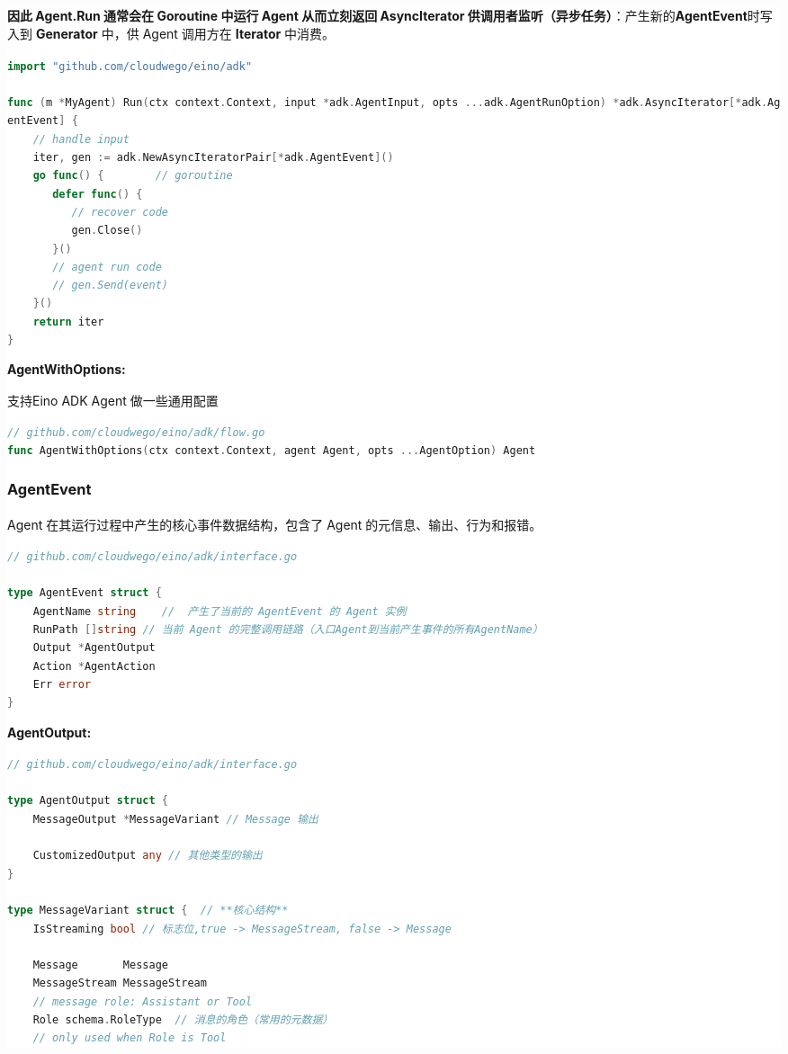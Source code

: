 **因此 Agent.Run 通常会在 Goroutine 中运行 Agent 从而立刻返回 AsyncIterator 供调用者监听（异步任务）**：产生新的**AgentEvent**时写入到 **Generator** 中，供 Agent 调用方在 **Iterator** 中消费。

```go
import "github.com/cloudwego/eino/adk"

func (m *MyAgent) Run(ctx context.Context, input *adk.AgentInput, opts ...adk.AgentRunOption) *adk.AsyncIterator[*adk.AgentEvent] {
    // handle input
    iter, gen := adk.NewAsyncIteratorPair[*adk.AgentEvent]()
    go func() {        // goroutine
       defer func() {
          // recover code
          gen.Close()
       }()
       // agent run code
       // gen.Send(event)
    }()
    return iter
}
```



**AgentWithOptions:**

支持Eino ADK Agent 做一些通用配置

```go
// github.com/cloudwego/eino/adk/flow.go
func AgentWithOptions(ctx context.Context, agent Agent, opts ...AgentOption) Agent
```



### **AgentEvent**

Agent 在其运行过程中产生的核心事件数据结构，包含了 Agent 的元信息、输出、行为和报错。

```go
// github.com/cloudwego/eino/adk/interface.go

type AgentEvent struct {
    AgentName string    //  产生了当前的 AgentEvent 的 Agent 实例
    RunPath []string // 当前 Agent 的完整调用链路（入口Agent到当前产生事件的所有AgentName）
    Output *AgentOutput
    Action *AgentAction
    Err error
}
```

**AgentOutput:**

```go
// github.com/cloudwego/eino/adk/interface.go

type AgentOutput struct {
    MessageOutput *MessageVariant // Message 输出

    CustomizedOutput any // 其他类型的输出
}

type MessageVariant struct {  // **核心结构**
    IsStreaming bool // 标志位,true -> MessageStream, false -> Message

    Message       Message
    MessageStream MessageStream
    // message role: Assistant or Tool
    Role schema.RoleType  // 消息的角色（常用的元数据）
    // only used when Role is Tool
```